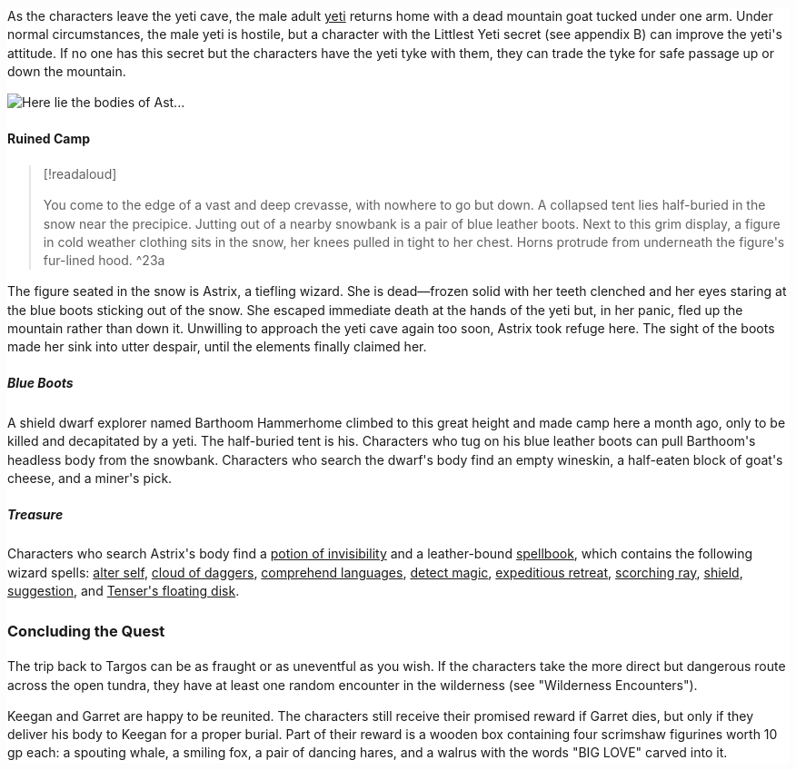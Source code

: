 As the characters leave the yeti cave, the male adult [yeti](/3-Mechanics/CLI/bestiary/monstrosity/yeti.md) returns home with a dead mountain goat tucked under one arm. Under normal circumstances, the male yeti is hostile, but a character with the Littlest Yeti secret (see appendix B) can improve the yeti's attitude. If no one has this secret but the characters have the yeti tyke with them, they can trade the tyke for safe passage up or down the mountain.

![Here lie the bodies of Ast...](/3-Mechanics/CLI/adventures/icewind-dale-rime-of-the-frostmaiden/img/080-01-039-astrix.webp#center "Here lie the bodies of Astrix the tiefling and an ill-fated mountaineer known only as Blue Boots")

#### Ruined Camp

> [!readaloud] 
> 
> You come to the edge of a vast and deep crevasse, with nowhere to go but down. A collapsed tent lies half-buried in the snow near the precipice. Jutting out of a nearby snowbank is a pair of blue leather boots. Next to this grim display, a figure in cold weather clothing sits in the snow, her knees pulled in tight to her chest. Horns protrude from underneath the figure's fur-lined hood.
^23a

The figure seated in the snow is Astrix, a tiefling wizard. She is dead—frozen solid with her teeth clenched and her eyes staring at the blue boots sticking out of the snow. She escaped immediate death at the hands of the yeti but, in her panic, fled up the mountain rather than down it. Unwilling to approach the yeti cave again too soon, Astrix took refuge here. The sight of the boots made her sink into utter despair, until the elements finally claimed her.

##### Blue Boots

A shield dwarf explorer named Barthoom Hammerhome climbed to this great height and made camp here a month ago, only to be killed and decapitated by a yeti. The half-buried tent is his. Characters who tug on his blue leather boots can pull Barthoom's headless body from the snowbank. Characters who search the dwarf's body find an empty wineskin, a half-eaten block of goat's cheese, and a miner's pick.

##### Treasure

Characters who search Astrix's body find a [potion of invisibility](/3-Mechanics/CLI/items/potion-of-invisibility.md) and a leather-bound [spellbook](/3-Mechanics/CLI/items/spellbook.md), which contains the following wizard spells: [alter self](/3-Mechanics/CLI/spells/alter-self.md), [cloud of daggers](/3-Mechanics/CLI/spells/cloud-of-daggers.md), [comprehend languages](/3-Mechanics/CLI/spells/comprehend-languages.md), [detect magic](/3-Mechanics/CLI/spells/detect-magic.md), [expeditious retreat](/3-Mechanics/CLI/spells/expeditious-retreat.md), [scorching ray](/3-Mechanics/CLI/spells/scorching-ray.md), [shield](/3-Mechanics/CLI/spells/shield.md), [suggestion](/3-Mechanics/CLI/spells/suggestion.md), and [Tenser's floating disk](/3-Mechanics/CLI/spells/tensers-floating-disk.md).

### Concluding the Quest

The trip back to Targos can be as fraught or as uneventful as you wish. If the characters take the more direct but dangerous route across the open tundra, they have at least one random encounter in the wilderness (see "Wilderness Encounters").

Keegan and Garret are happy to be reunited. The characters still receive their promised reward if Garret dies, but only if they deliver his body to Keegan for a proper burial. Part of their reward is a wooden box containing four scrimshaw figurines worth 10 gp each: a spouting whale, a smiling fox, a pair of dancing hares, and a walrus with the words "BIG LOVE" carved into it.